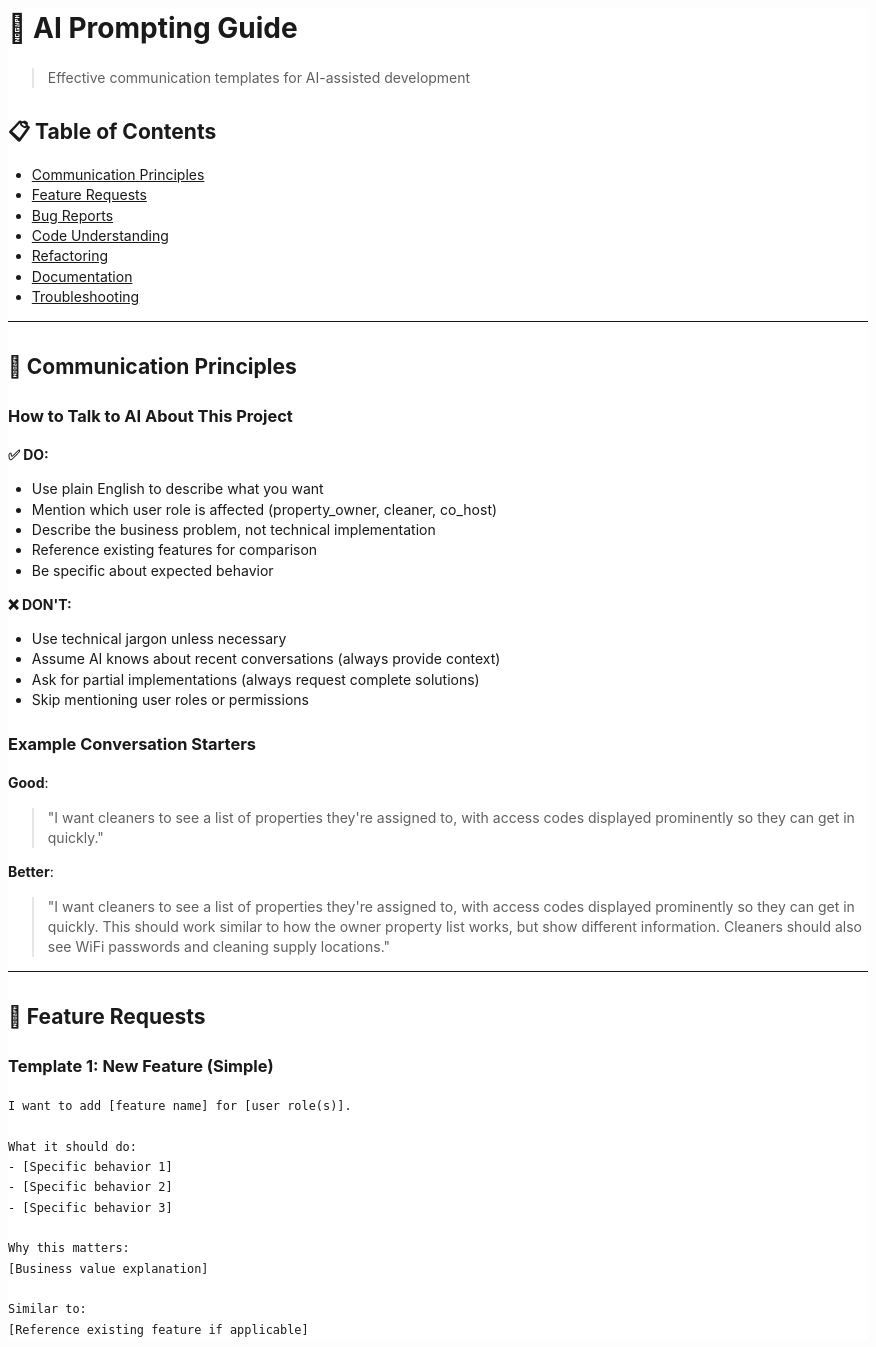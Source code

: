 # 🤖 AI Prompting Guide

> Effective communication templates for AI-assisted development

## 📋 Table of Contents
- [Communication Principles](#communication-principles)
- [Feature Requests](#feature-requests)
- [Bug Reports](#bug-reports)
- [Code Understanding](#code-understanding)
- [Refactoring](#refactoring)
- [Documentation](#documentation)
- [Troubleshooting](#troubleshooting)

---

## 💬 Communication Principles

### How to Talk to AI About This Project

**✅ DO:**
- Use plain English to describe what you want
- Mention which user role is affected (property_owner, cleaner, co_host)
- Describe the business problem, not technical implementation
- Reference existing features for comparison
- Be specific about expected behavior

**❌ DON'T:**
- Use technical jargon unless necessary
- Assume AI knows about recent conversations (always provide context)
- Ask for partial implementations (always request complete solutions)
- Skip mentioning user roles or permissions

### Example Conversation Starters

**Good**:
> "I want cleaners to see a list of properties they're assigned to, with access codes displayed prominently so they can get in quickly."

**Better**:
> "I want cleaners to see a list of properties they're assigned to, with access codes displayed prominently so they can get in quickly. This should work similar to how the owner property list works, but show different information. Cleaners should also see WiFi passwords and cleaning supply locations."

---

## 🚀 Feature Requests

### Template 1: New Feature (Simple)
```
I want to add [feature name] for [user role(s)].

What it should do:
- [Specific behavior 1]
- [Specific behavior 2]
- [Specific behavior 3]

Why this matters:
[Business value explanation]

Similar to:
[Reference existing feature if applicable]
```